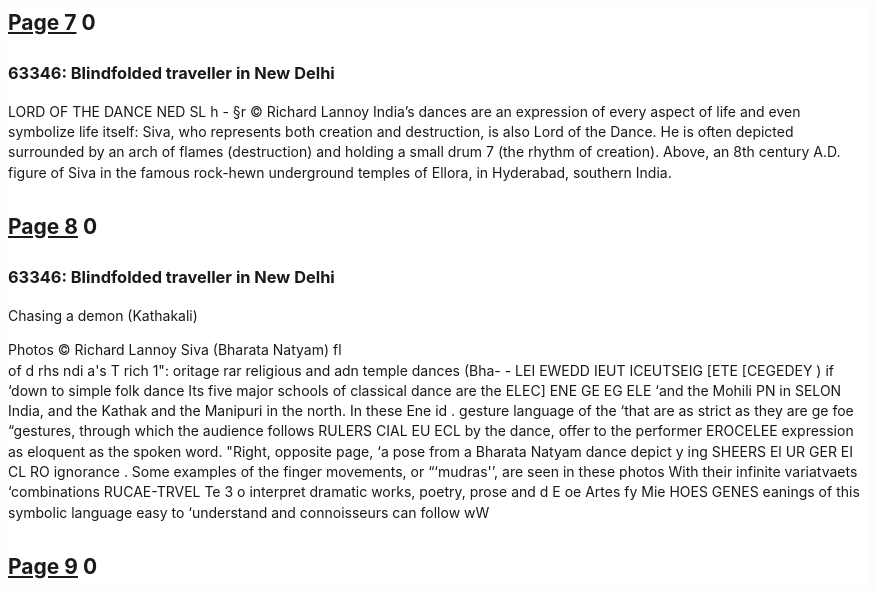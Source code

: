 ## [Page 7](078356engo.pdf#page=7) 0

### 63346: Blindfolded traveller in New Delhi

LORD OF 
THE DANCE 
NED SL h - §r 
© Richard Lannoy 
India’s dances are an expression of every aspect of life and even symbolize life itself: 
Siva, who represents both creation and destruction, is also Lord of the Dance. He is 
often depicted surrounded by an arch of flames (destruction) and holding a small drum 7 
(the rhythm of creation). Above, an 8th century A.D. figure of Siva in the famous 
rock-hewn underground temples of Ellora, in Hyderabad, southern India.

## [Page 8](078356engo.pdf#page=8) 0

### 63346: Blindfolded traveller in New Delhi

Chasing a demon (Kathakali) 
  
Photos © Richard Lannoy 
Siva (Bharata Natyam) 
fl  
of d rhs 
ndi a's T rich 1": oritage rar 
religious and adn temple dances (Bha- - 
LEI EWEDD IEUT ICEUTSEIG [ETE [CEGEDEY ) 
if 
‘down to simple folk dance Its five major 
schools of classical dance are the ELEC] 
ENE GE EG ELE ‘and the Mohili PN 
in SELON India, and the Kathak and the 
Manipuri in the north. In these Ene id . 
gesture language of the 
‘that are as strict as they are ge foe 
“gestures, through which the audience follows 
RULERS CIAL EU ECL by the dance, offer to the 
performer EROCELEE expression as eloquent 
as the spoken word. "Right, opposite page, 
‘a pose from a Bharata Natyam dance depict 
y ing SHEERS El UR GER EI CL RO ignorance . 
Some examples of the finger movements, or 
“‘mudras'’, are seen in these photos With their 
infinite variatvaets ‘combinations RUCAE-TRVEL Te 3 
o interpret dramatic works, poetry, prose and d 
E oe Artes fy Mie HOES GENES 
eanings of this symbolic language easy to 
‘understand and connoisseurs can follow wW 

## [Page 9](078356engo.pdf#page=9) 0

